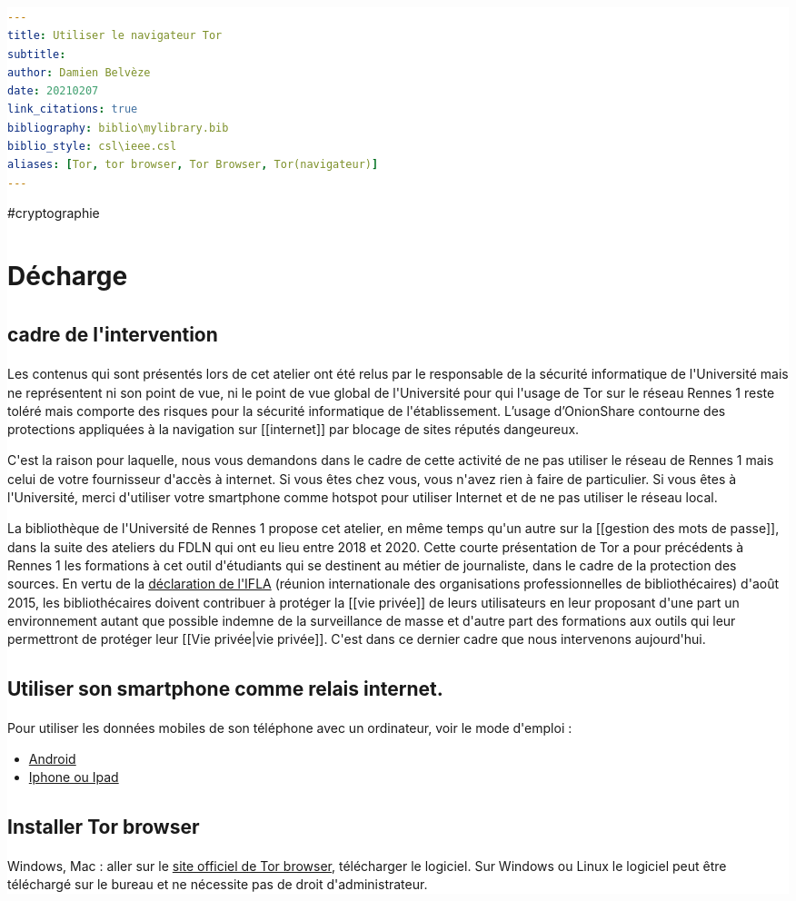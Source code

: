 ```yaml
---
title: Utiliser le navigateur Tor
subtitle: 
author: Damien Belvèze
date: 20210207
link_citations: true
bibliography: biblio\mylibrary.bib
biblio_style: csl\ieee.csl
aliases: [Tor, tor browser, Tor Browser, Tor(navigateur)]
---
```


#cryptographie 


# Décharge

## cadre de l'intervention

Les contenus qui sont présentés lors de cet atelier ont été relus par le responsable de la sécurité informatique de l'Université mais ne représentent ni son point de vue, ni le point de vue global de l'Université pour qui l'usage de Tor sur le réseau Rennes 1 reste toléré mais comporte des risques pour la sécurité informatique de l'établissement. L’usage d’OnionShare contourne des protections appliquées à la navigation sur [[internet]] par blocage de sites réputés dangeureux.

C'est la raison pour laquelle, nous vous demandons dans le cadre de cette activité de ne pas utiliser le réseau de Rennes 1 mais celui de votre fournisseur d'accès à internet. Si vous êtes chez vous, vous n'avez rien à faire de particulier. Si vous êtes à l'Université, merci d'utiliser votre smartphone comme hotspot pour utiliser Internet et de ne pas utiliser le réseau local. 

La bibliothèque de l'Université de Rennes 1 propose cet atelier, en même temps qu'un autre sur la [[gestion des mots de passe]], dans la suite des ateliers du FDLN qui ont eu lieu entre 2018 et 2020.
Cette courte présentation de Tor a pour précédents à Rennes 1 les formations à cet outil d'étudiants qui se destinent au métier de journaliste, dans le cadre de la protection des sources. 
En vertu de la [déclaration de l'IFLA](https://www.ifla.org/publications/node/10056) (réunion internationale des organisations professionnelles de bibliothécaires) d'août 2015, les bibliothécaires doivent contribuer à protéger la [[vie privée]] de leurs utilisateurs en leur proposant d'une part un environnement autant que possible indemne de la surveillance de masse et d'autre part des formations aux outils qui leur permettront de protéger leur [[Vie privée|vie privée]]. C'est dans ce dernier cadre que nous intervenons aujourd'hui. 

## Utiliser son smartphone comme relais internet. 

Pour utiliser les données mobiles de son téléphone avec un ordinateur, voir le mode d'emploi :
- [Android](https://support.google.com/android/answer/9059108?hl=fr)
- [Iphone ou Ipad](https://support.apple.com/fr-fr/HT204023)

## Installer Tor browser

Windows, Mac : aller sur le [site officiel de Tor browser](https://www.torproject.org/), télécharger le logiciel. Sur Windows ou Linux le logiciel peut être téléchargé sur le bureau et ne nécessite pas de droit d'administrateur. 
